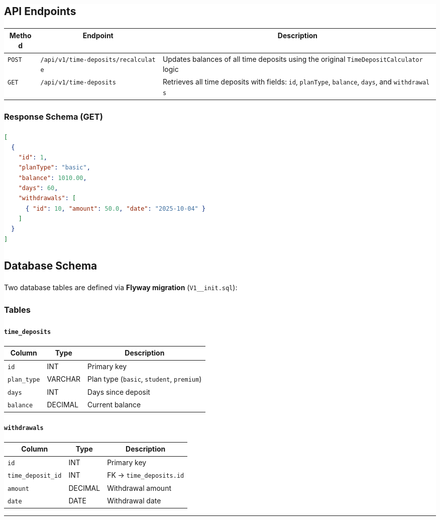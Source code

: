 ## API Endpoints

| Method | Endpoint | Description |
|---------|-----------|-------------|
| `POST` | `/api/v1/time-deposits/recalculate` | Updates balances of all time deposits using the original `TimeDepositCalculator` logic |
| `GET`  | `/api/v1/time-deposits` | Retrieves all time deposits with fields: `id`, `planType`, `balance`, `days`, and `withdrawals` |

### **Response Schema (GET)**
```json
[
  {
    "id": 1,
    "planType": "basic",
    "balance": 1010.00,
    "days": 60,
    "withdrawals": [
      { "id": 10, "amount": 50.0, "date": "2025-10-04" }
    ]
  }
]
```

## Database Schema

Two database tables are defined via **Flyway migration** (`V1__init.sql`):

### **Tables**
#### `time_deposits`
| Column | Type | Description |
|---------|------|-------------|
| `id` | INT | Primary key |
| `plan_type` | VARCHAR | Plan type (`basic`, `student`, `premium`) |
| `days` | INT | Days since deposit |
| `balance` | DECIMAL | Current balance |

#### `withdrawals`
| Column | Type | Description |
|---------|------|-------------|
| `id` | INT | Primary key |
| `time_deposit_id` | INT | FK → `time_deposits.id` |
| `amount` | DECIMAL | Withdrawal amount |
| `date` | DATE | Withdrawal date |

---


